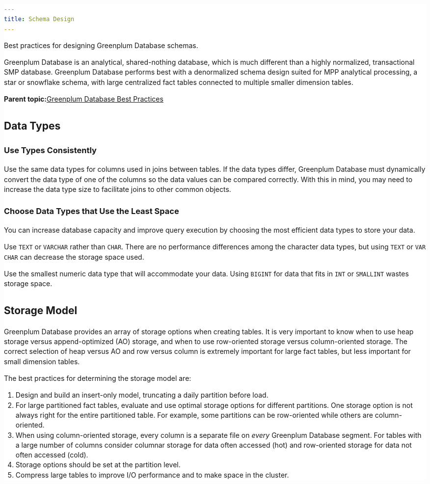 ```yaml
---
title: Schema Design 
---
```


Best practices for designing Greenplum Database schemas.

Greenplum Database is an analytical, shared-nothing database, which is much different than a highly normalized, transactional SMP database. Greenplum Database performs best with a denormalized schema design suited for MPP analytical processing, a star or snowflake schema, with large centralized fact tables connected to multiple smaller dimension tables.

**Parent topic:**[Greenplum Database Best Practices](intro.html)

## <a id="data_types"></a>Data Types 

### <a id="use_types"></a>Use Types Consistently 

Use the same data types for columns used in joins between tables. If the data types differ, Greenplum Database must dynamically convert the data type of one of the columns so the data values can be compared correctly. With this in mind, you may need to increase the data type size to facilitate joins to other common objects.

### <a id="choose_data"></a>Choose Data Types that Use the Least Space 

You can increase database capacity and improve query execution by choosing the most efficient data types to store your data.

Use `TEXT` or `VARCHAR` rather than `CHAR`. There are no performance differences among the character data types, but using `TEXT` or `VARCHAR` can decrease the storage space used.

Use the smallest numeric data type that will accommodate your data. Using `BIGINT` for data that fits in `INT` or `SMALLINT` wastes storage space.

## <a id="storage_model"></a>Storage Model 

Greenplum Database provides an array of storage options when creating tables. It is very important to know when to use heap storage versus append-optimized \(AO\) storage, and when to use row-oriented storage versus column-oriented storage. The correct selection of heap versus AO and row versus column is extremely important for large fact tables, but less important for small dimension tables.

The best practices for determining the storage model are:

1.  Design and build an insert-only model, truncating a daily partition before load.
2.  For large partitioned fact tables, evaluate and use optimal storage options for different partitions. One storage option is not always right for the entire partitioned table. For example, some partitions can be row-oriented while others are column-oriented.
3.  When using column-oriented storage, every column is a separate file on *every* Greenplum Database segment. For tables with a large number of columns consider columnar storage for data often accessed \(hot\) and row-oriented storage for data not often accessed \(cold\).
4.  Storage options should be set at the partition level.
5.  Compress large tables to improve I/O performance and to make space in the cluster.
